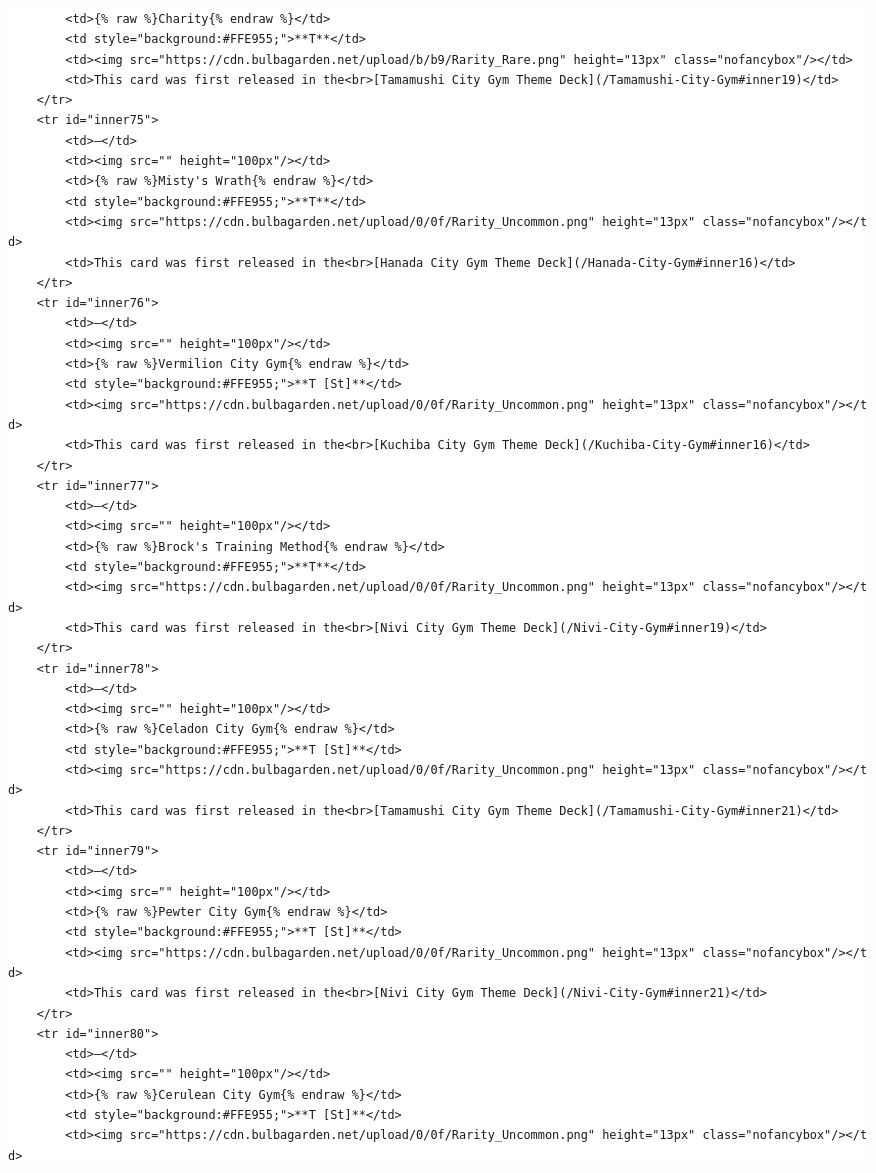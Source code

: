			<td>{% raw %}Charity{% endraw %}</td>
			<td style="background:#FFE955;">**T**</td>
			<td><img src="https://cdn.bulbagarden.net/upload/b/b9/Rarity_Rare.png" height="13px" class="nofancybox"/></td>
			<td>This card was first released in the<br>[Tamamushi City Gym Theme Deck](/Tamamushi-City-Gym#inner19)</td>
		</tr>
		<tr id="inner75">
			<td>—</td>
			<td><img src="" height="100px"/></td>
			<td>{% raw %}Misty's Wrath{% endraw %}</td>
			<td style="background:#FFE955;">**T**</td>
			<td><img src="https://cdn.bulbagarden.net/upload/0/0f/Rarity_Uncommon.png" height="13px" class="nofancybox"/></td>
			<td>This card was first released in the<br>[Hanada City Gym Theme Deck](/Hanada-City-Gym#inner16)</td>
		</tr>
		<tr id="inner76">
			<td>—</td>
			<td><img src="" height="100px"/></td>
			<td>{% raw %}Vermilion City Gym{% endraw %}</td>
			<td style="background:#FFE955;">**T [St]**</td>
			<td><img src="https://cdn.bulbagarden.net/upload/0/0f/Rarity_Uncommon.png" height="13px" class="nofancybox"/></td>
			<td>This card was first released in the<br>[Kuchiba City Gym Theme Deck](/Kuchiba-City-Gym#inner16)</td>
		</tr>
		<tr id="inner77">
			<td>—</td>
			<td><img src="" height="100px"/></td>
			<td>{% raw %}Brock's Training Method{% endraw %}</td>
			<td style="background:#FFE955;">**T**</td>
			<td><img src="https://cdn.bulbagarden.net/upload/0/0f/Rarity_Uncommon.png" height="13px" class="nofancybox"/></td>
			<td>This card was first released in the<br>[Nivi City Gym Theme Deck](/Nivi-City-Gym#inner19)</td>
		</tr>
		<tr id="inner78">
			<td>—</td>
			<td><img src="" height="100px"/></td>
			<td>{% raw %}Celadon City Gym{% endraw %}</td>
			<td style="background:#FFE955;">**T [St]**</td>
			<td><img src="https://cdn.bulbagarden.net/upload/0/0f/Rarity_Uncommon.png" height="13px" class="nofancybox"/></td>
			<td>This card was first released in the<br>[Tamamushi City Gym Theme Deck](/Tamamushi-City-Gym#inner21)</td>
		</tr>
		<tr id="inner79">
			<td>—</td>
			<td><img src="" height="100px"/></td>
			<td>{% raw %}Pewter City Gym{% endraw %}</td>
			<td style="background:#FFE955;">**T [St]**</td>
			<td><img src="https://cdn.bulbagarden.net/upload/0/0f/Rarity_Uncommon.png" height="13px" class="nofancybox"/></td>
			<td>This card was first released in the<br>[Nivi City Gym Theme Deck](/Nivi-City-Gym#inner21)</td>
		</tr>
		<tr id="inner80">
			<td>—</td>
			<td><img src="" height="100px"/></td>
			<td>{% raw %}Cerulean City Gym{% endraw %}</td>
			<td style="background:#FFE955;">**T [St]**</td>
			<td><img src="https://cdn.bulbagarden.net/upload/0/0f/Rarity_Uncommon.png" height="13px" class="nofancybox"/></td>